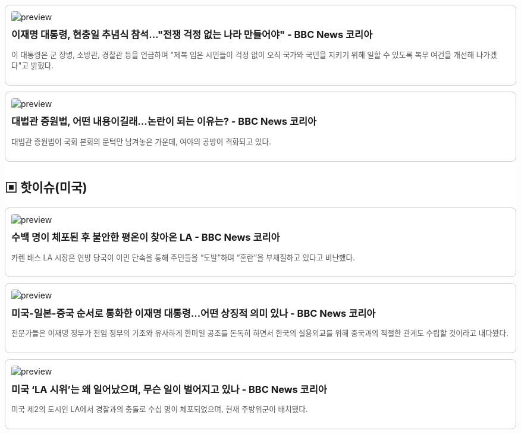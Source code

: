 
<div style="border:1px solid #ccc;padding:10px;margin:10px 0;border-radius:8px;">
  <a href="https://www.bbc.com/korean/articles/c15n2jpe407o" target="_blank" style="text-decoration:none;color:inherit;">
    <img src="https://ichef.bbci.co.uk/news/1024/branded_korean/0c47/live/df0a1a70-427a-11f0-b6e6-4ddb91039da1.jpg" alt="preview" style="width:100%;max-width:500px;border-radius:4px;" />
    <h3 style="margin:0.5em 0 0.2em;">이재명 대통령, 현충일 추념식 참석..."전쟁 걱정 없는 나라 만들어야" - BBC News 코리아</h3>
    <p style="color:#555;font-size:0.9em;">이 대통령은 군 장병, 소방관, 경찰관 등을 언급하며 "제복 입은 시민들이 걱정 없이 오직 국가와 국민을 지키기 위해 일할 수 있도록 복무 여건을 개선해 나가겠다"고 밝혔다. </p>
  </a>
</div>


<div style="border:1px solid #ccc;padding:10px;margin:10px 0;border-radius:8px;">
  <a href="https://www.bbc.com/korean/articles/c991lmkkz79o" target="_blank" style="text-decoration:none;color:inherit;">
    <img src="https://ichef.bbci.co.uk/news/1024/branded_korean/bff4/live/72005090-41d8-11f0-bace-e1270fc31f5e.jpg" alt="preview" style="width:100%;max-width:500px;border-radius:4px;" />
    <h3 style="margin:0.5em 0 0.2em;">대법관 증원법, 어떤 내용이길래...논란이 되는 이유는? - BBC News 코리아</h3>
    <p style="color:#555;font-size:0.9em;">대법관 증원법이 국회 본회의 문턱만 남겨놓은 가운데, 여야의 공방이 격화되고 있다.</p>
  </a>
</div>

## ▣ 핫이슈(미국)


<div style="border:1px solid #ccc;padding:10px;margin:10px 0;border-radius:8px;">
  <a href="https://www.bbc.com/korean/articles/c5yen7w4ez0o" target="_blank" style="text-decoration:none;color:inherit;">
    <img src="https://ichef.bbci.co.uk/news/1024/branded_korean/16fd/live/69a16b20-4744-11f0-9471-e380f647874e.png" alt="preview" style="width:100%;max-width:500px;border-radius:4px;" />
    <h3 style="margin:0.5em 0 0.2em;">수백 명이 체포된 후 불안한 평온이 찾아온 LA - BBC News 코리아</h3>
    <p style="color:#555;font-size:0.9em;">카렌 배스 LA 시장은 연방 당국이 이민 단속을 통해 주민들을 “도발”하며 “혼란”을 부채질하고 있다고 비난했다.</p>
  </a>
</div>


<div style="border:1px solid #ccc;padding:10px;margin:10px 0;border-radius:8px;">
  <a href="https://www.bbc.com/korean/articles/cdr5784kp00o" target="_blank" style="text-decoration:none;color:inherit;">
    <img src="https://ichef.bbci.co.uk/news/1024/branded_korean/f88f/live/a2191f10-4687-11f0-84b6-6bf0f66205f1.jpg" alt="preview" style="width:100%;max-width:500px;border-radius:4px;" />
    <h3 style="margin:0.5em 0 0.2em;">미국-일본-중국 순서로 통화한 이재명 대통령...어떤 상징적 의미 있나 - BBC News 코리아</h3>
    <p style="color:#555;font-size:0.9em;">전문가들은 이재명 정부가 전임 정부의 기조와 유사하게 한미일 공조를 돈독히 하면서 한국의 실용외교를 위해 중국과의 적절한 관계도 수립할 것이라고 내다봤다.</p>
  </a>
</div>


<div style="border:1px solid #ccc;padding:10px;margin:10px 0;border-radius:8px;">
  <a href="https://www.bbc.com/korean/articles/cp8d4q37j8go" target="_blank" style="text-decoration:none;color:inherit;">
    <img src="https://ichef.bbci.co.uk/news/1024/branded_korean/955a/live/e243f270-451c-11f0-bace-e1270fc31f5e.jpg" alt="preview" style="width:100%;max-width:500px;border-radius:4px;" />
    <h3 style="margin:0.5em 0 0.2em;">미국 ‘LA 시위’는 왜 일어났으며, 무슨 일이 벌어지고 있나 - BBC News 코리아</h3>
    <p style="color:#555;font-size:0.9em;">미국 제2의 도시인 LA에서 경찰과의 충돌로 수십 명이 체포되었으며, 현재 주방위군이 배치됐다.</p>
  </a>
</div>
